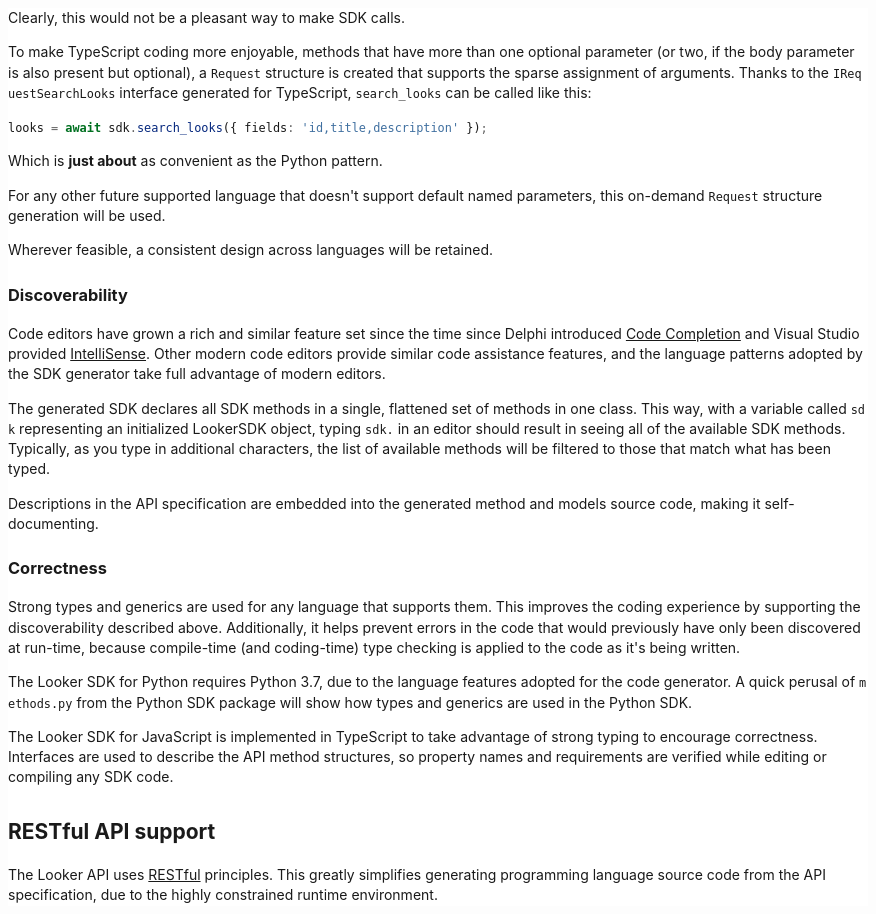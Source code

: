 Clearly, this would not be a pleasant way to make SDK calls.

To make TypeScript coding more enjoyable, methods that have more than one optional parameter (or two, if the body parameter is also present but optional), a `Request` structure is created that supports the sparse assignment of arguments. Thanks to the `IRequestSearchLooks` interface generated for TypeScript, `search_looks` can be called like this:

```typescript
looks = await sdk.search_looks({ fields: 'id,title,description' });
```

Which is **just about** as convenient as the Python pattern.

For any other future supported language that doesn't support default named parameters, this on-demand `Request` structure generation will be used.

Wherever feasible, a consistent design across languages will be retained.

### Discoverability

Code editors have grown a rich and similar feature set since the time since Delphi introduced [Code Completion](http://docwiki.embarcadero.com/RADStudio/Rio/en/Code_Completion) and Visual Studio provided [IntelliSense](https://code.visualstudio.com/docs/editor/intellisense). Other modern code editors provide similar code assistance features, and the language patterns adopted by the SDK generator take full advantage of modern editors.

The generated SDK declares all SDK methods in a single, flattened set of methods in one class. This way, with a variable called `sdk` representing an initialized LookerSDK object, typing `sdk.` in an editor should result in seeing all of the available SDK methods. Typically, as you type in additional characters, the list of available methods will be filtered to those that match what has been typed.

Descriptions in the API specification are embedded into the generated method and models source code, making it self-documenting.

### Correctness

Strong types and generics are used for any language that supports them. This improves the coding experience by supporting the discoverability described above. Additionally, it helps prevent errors in the code that would previously have only been discovered at run-time, because compile-time (and coding-time) type checking is applied to the code as it's being written.

The Looker SDK for Python requires Python 3.7, due to the language features adopted for the code generator. A quick perusal of `methods.py` from the Python SDK package will show how types and generics are used in the Python SDK.

The Looker SDK for JavaScript is implemented in TypeScript to take advantage of strong typing to encourage correctness. Interfaces are used to describe the API method structures, so property names and requirements are verified while editing or compiling any SDK code.

## RESTful API support

The Looker API uses [RESTful](https://restfulapi.net/rest-api-design-tutorial-with-example/) principles. This greatly simplifies generating programming language source code from the API specification, due to the highly constrained runtime environment.
